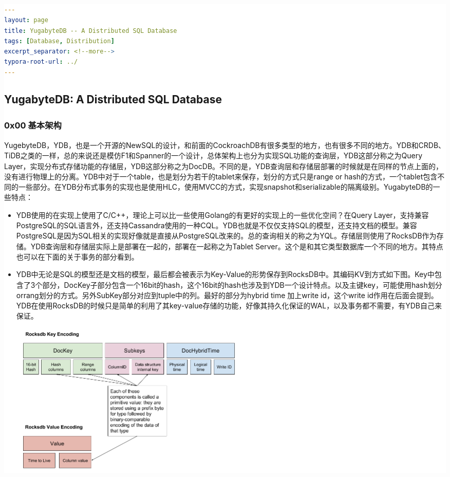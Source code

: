 ```yaml
---
layout: page
title: YugabyteDB -- A Distributed SQL Database
tags: [Database, Distribution]
excerpt_separator: <!--more-->
typora-root-url: ../
---
```


## YugabyteDB: A Distributed SQL Database

### 0x00 基本架构

YugebyteDB，YDB，也是一个开源的NewSQL的设计，和前面的CockroachDB有很多类型的地方，也有很多不同的地方。YDB和CRDB、TiDB之类的一样，总的来说还是模仿F1和Spanner的一个设计，总体架构上也分为实现SQL功能的查询层，YDB这部分称之为Query Layer，实现分布式存储功能的存储层，YDB这部分称之为DocDB。不同的是，YDB查询层和存储层部署的时候就是在同样的节点上面的，没有进行物理上的分离。YDB中对于一个table，也是划分为若干的tablet来保存，划分的方式只是range or hash的方式，一个tablet包含不同的一些部分。在YDB分布式事务的实现也是使用HLC，使用MVCC的方式，实现snapshot和serializable的隔离级别。YugabyteDB的一些特点：

* YDB使用的在实现上使用了C/C++，理论上可以比一些使用Golang的有更好的实现上的一些优化空间？在Query Layer，支持兼容PostgreSQL的SQL语言外，还支持Cassandra使用的一种CQL。YDB也就是不仅仅支持SQL的模型，还支持文档的模型。兼容PostgreSQL是因为SQL相关的实现好像就是直接从PostgreSQL改来的。总的查询相关的称之为YQL。存储层则使用了RocksDB作为存储。YDB查询层和存储层实际上是部署在一起的，部署在一起称之为Tablet Server。这个是和其它类型数据库一个不同的地方。其特点也可以在下面的关于事务的部分看到。

* YDB中无论是SQL的模型还是文档的模型，最后都会被表示为Key-Value的形势保存到RocksDB中。其编码KV到方式如下图。Key中包含了3个部分，DocKey子部分包含一个16bit的hash，这个16bit的hash也涉及到YDB一个设计特点。以及主键key，可能使用hash划分 orrang划分的方式。另外SubKey部分对应到tuple中的列。最好的部分为hybrid time 加上write id，这个write id作用在后面会提到。YDB在使用RocksDB的时候只是简单的利用了其key-value存储的功能，好像其持久化保证的WAL，以及事务都不需要，有YDB自己来保证。

  <img src="/assets/png/ydb-cql_row_encoding.png" alt="cql_row_encoding" style="zoom: 50%;" />
